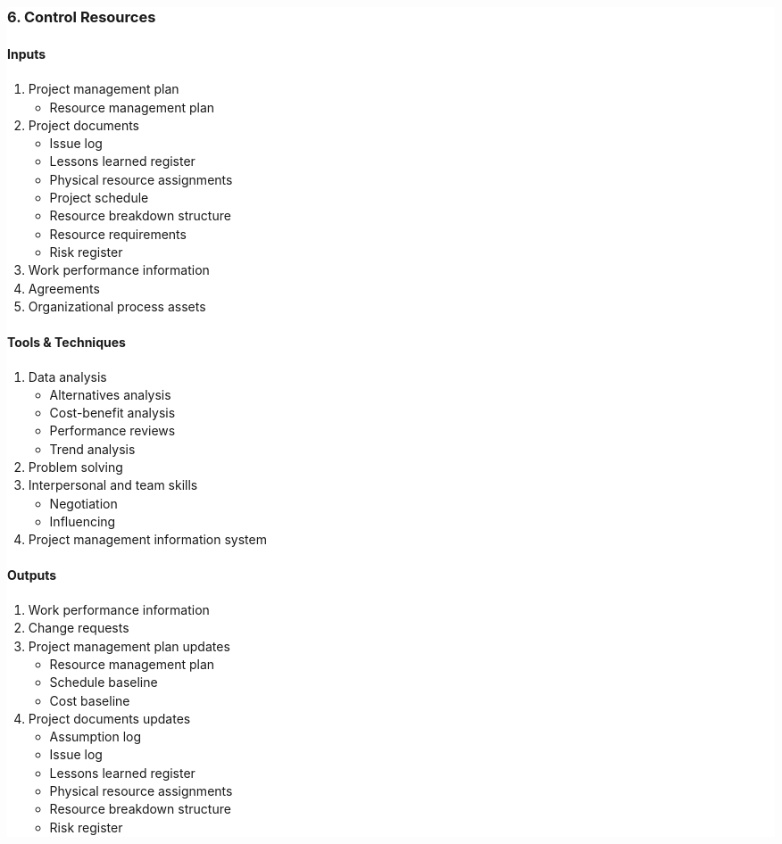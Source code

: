 ### 6. Control Resources
#### Inputs

1. Project management plan
    - Resource management plan
2. Project documents
    - Issue log
    - Lessons learned register
    - Physical resource assignments
    - Project schedule
    - Resource breakdown structure
    - Resource requirements
    - Risk register
3. Work performance information
4. Agreements
5. Organizational process assets

#### Tools & Techniques

1. Data analysis
    - Alternatives analysis
    - Cost-benefit analysis
    - Performance reviews
    - Trend analysis
2. Problem solving
3. Interpersonal and team skills
    - Negotiation
    - Influencing
4. Project management information system

#### Outputs

1. Work performance information
2. Change requests
3. Project management plan updates
    - Resource management plan
    - Schedule baseline
    - Cost baseline
4. Project documents updates
    - Assumption log
    - Issue log
    - Lessons learned register
    - Physical resource assignments
    - Resource breakdown structure
    - Risk register